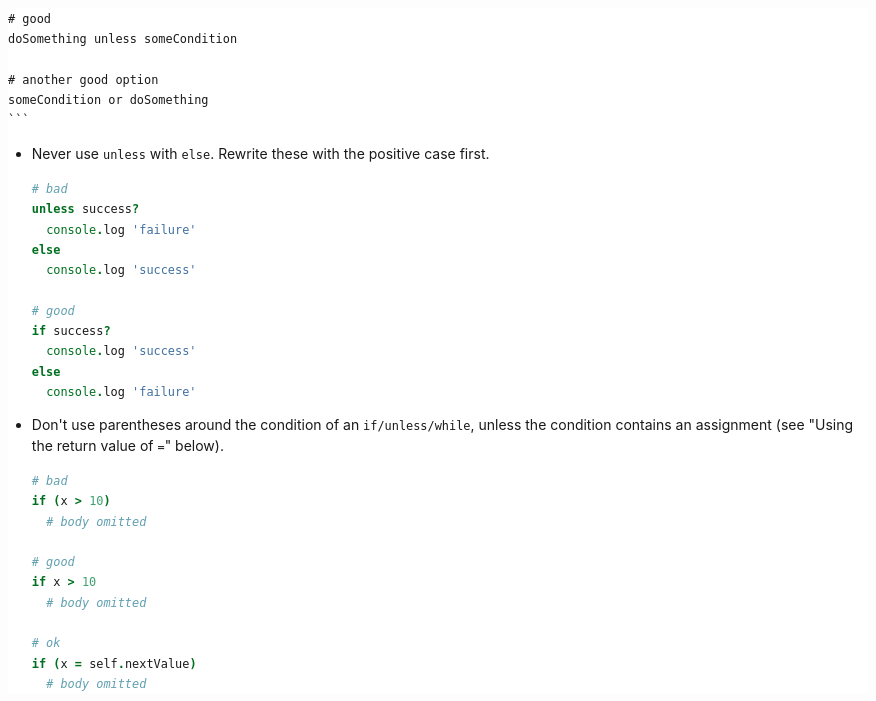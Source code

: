     # good
    doSomething unless someCondition

    # another good option
    someCondition or doSomething
    ```

* Never use `unless` with `else`. Rewrite these with the positive case first.

    ```coffee
    # bad
    unless success?
      console.log 'failure'
    else
      console.log 'success'

    # good
    if success?
      console.log 'success'
    else
      console.log 'failure'
    ```

* Don't use parentheses around the condition of an `if/unless/while`,
  unless the condition contains an assignment (see "Using the return
  value of `=`" below).

    ```coffee
    # bad
    if (x > 10)
      # body omitted

    # good
    if x > 10
      # body omitted

    # ok
    if (x = self.nextValue)
      # body omitted
    ```
